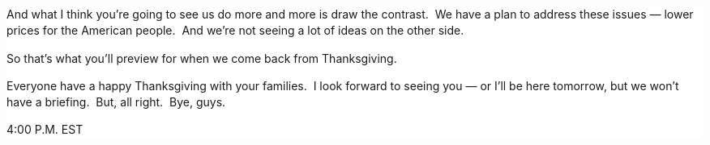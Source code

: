 And what I think you’re going to see us do more and more is draw the
contrast.  We have a plan to address these issues — lower prices for the
American people.  And we’re not seeing a lot of ideas on the other side.

So that’s what you’ll preview for when we come back from Thanksgiving. 

Everyone have a happy Thanksgiving with your families.  I look forward
to seeing you — or I’ll be here tomorrow, but we won’t have a briefing. 
But, all right.  Bye, guys.

4:00 P.M. EST
